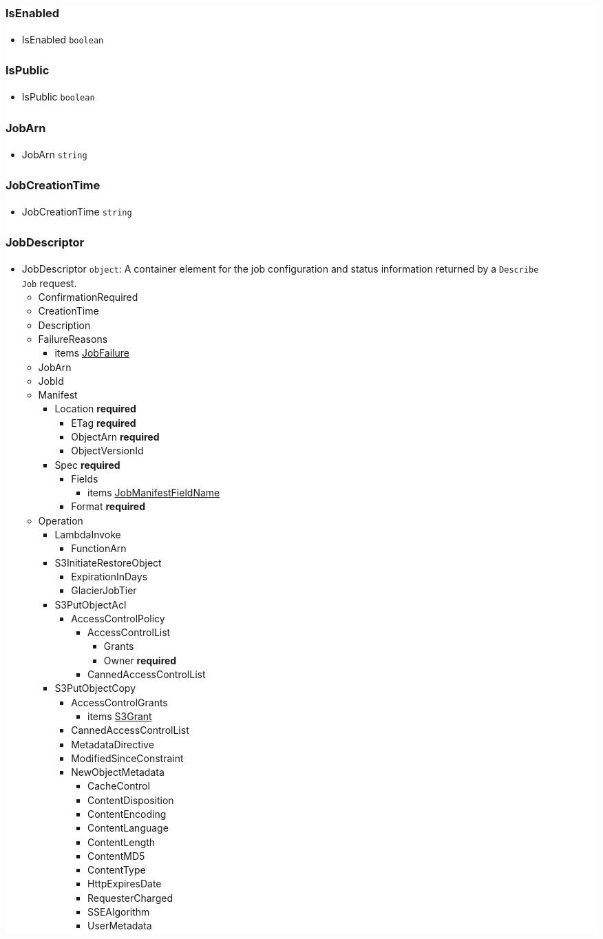 
### IsEnabled
* IsEnabled `boolean`

### IsPublic
* IsPublic `boolean`

### JobArn
* JobArn `string`

### JobCreationTime
* JobCreationTime `string`

### JobDescriptor
* JobDescriptor `object`: A container element for the job configuration and status information returned by a <code>Describe Job</code> request.
  * ConfirmationRequired
  * CreationTime
  * Description
  * FailureReasons
    * items [JobFailure](#jobfailure)
  * JobArn
  * JobId
  * Manifest
    * Location **required**
      * ETag **required**
      * ObjectArn **required**
      * ObjectVersionId
    * Spec **required**
      * Fields
        * items [JobManifestFieldName](#jobmanifestfieldname)
      * Format **required**
  * Operation
    * LambdaInvoke
      * FunctionArn
    * S3InitiateRestoreObject
      * ExpirationInDays
      * GlacierJobTier
    * S3PutObjectAcl
      * AccessControlPolicy
        * AccessControlList
          * Grants
          * Owner **required**
        * CannedAccessControlList
    * S3PutObjectCopy
      * AccessControlGrants
        * items [S3Grant](#s3grant)
      * CannedAccessControlList
      * MetadataDirective
      * ModifiedSinceConstraint
      * NewObjectMetadata
        * CacheControl
        * ContentDisposition
        * ContentEncoding
        * ContentLanguage
        * ContentLength
        * ContentMD5
        * ContentType
        * HttpExpiresDate
        * RequesterCharged
        * SSEAlgorithm
        * UserMetadata